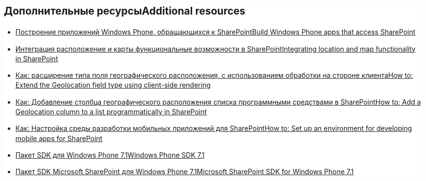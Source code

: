     
    


## <a name="additional-resources"></a><span data-ttu-id="0f596-196">Дополнительные ресурсы</span><span class="sxs-lookup"><span data-stu-id="0f596-196">Additional resources</span></span>
<span data-ttu-id="0f596-197"><a name="SP15Integmaps_addlresources"> </a></span><span class="sxs-lookup"><span data-stu-id="0f596-197"></span></span>


-  [<span data-ttu-id="0f596-198">Построение приложений Windows Phone, обращающихся к SharePoint</span><span class="sxs-lookup"><span data-stu-id="0f596-198">Build Windows Phone apps that access SharePoint</span></span>](build-windows-phone-apps-that-access-sharepoint.md)
    
  
-  [<span data-ttu-id="0f596-199">Интеграция расположение и карты функциональные возможности в SharePoint</span><span class="sxs-lookup"><span data-stu-id="0f596-199">Integrating location and map functionality in SharePoint</span></span>](integrating-location-and-map-functionality-in-sharepoint.md)
    
  
-  [<span data-ttu-id="0f596-200">Как: расширение типа поля географического расположения, с использованием обработки на стороне клиента</span><span class="sxs-lookup"><span data-stu-id="0f596-200">How to: Extend the Geolocation field type using client-side rendering</span></span>](how-to-extend-the-geolocation-field-type-using-client-side-rendering.md)
    
  
-  [<span data-ttu-id="0f596-201">Как: Добавление столбца географического расположения списка программными средствами в SharePoint</span><span class="sxs-lookup"><span data-stu-id="0f596-201">How to: Add a Geolocation column to a list programmatically in SharePoint</span></span>](how-to-add-a-geolocation-column-to-a-list-programmatically-in-sharepoint.md)
    
  
-  [<span data-ttu-id="0f596-202">Как: Настройка среды разработки мобильных приложений для SharePoint</span><span class="sxs-lookup"><span data-stu-id="0f596-202">How to: Set up an environment for developing mobile apps for SharePoint</span></span>](how-to-set-up-an-environment-for-developing-mobile-apps-for-sharepoint.md)
    
  
-  [<span data-ttu-id="0f596-203">Пакет SDK для Windows Phone 7.1</span><span class="sxs-lookup"><span data-stu-id="0f596-203">Windows Phone SDK 7.1</span></span>](http://www.microsoft.com/en-us/download/details.aspx?id=27570)
    
  
-  [<span data-ttu-id="0f596-204">Пакет SDK Microsoft SharePoint для Windows Phone 7.1</span><span class="sxs-lookup"><span data-stu-id="0f596-204">Microsoft SharePoint SDK for Windows Phone 7.1</span></span>](http://www.microsoft.com/en-us/download/details.aspx?id=30476)
    
  

